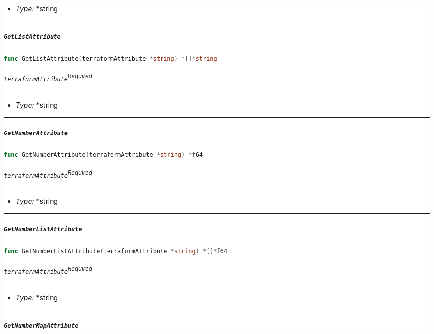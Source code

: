 - *Type:* *string

---

##### `GetListAttribute` <a name="GetListAttribute" id="@skeptools/provider-zenduty.schedules.SchedulesLayersRestrictionsOutputReference.getListAttribute"></a>

```go
func GetListAttribute(terraformAttribute *string) *[]*string
```

###### `terraformAttribute`<sup>Required</sup> <a name="terraformAttribute" id="@skeptools/provider-zenduty.schedules.SchedulesLayersRestrictionsOutputReference.getListAttribute.parameter.terraformAttribute"></a>

- *Type:* *string

---

##### `GetNumberAttribute` <a name="GetNumberAttribute" id="@skeptools/provider-zenduty.schedules.SchedulesLayersRestrictionsOutputReference.getNumberAttribute"></a>

```go
func GetNumberAttribute(terraformAttribute *string) *f64
```

###### `terraformAttribute`<sup>Required</sup> <a name="terraformAttribute" id="@skeptools/provider-zenduty.schedules.SchedulesLayersRestrictionsOutputReference.getNumberAttribute.parameter.terraformAttribute"></a>

- *Type:* *string

---

##### `GetNumberListAttribute` <a name="GetNumberListAttribute" id="@skeptools/provider-zenduty.schedules.SchedulesLayersRestrictionsOutputReference.getNumberListAttribute"></a>

```go
func GetNumberListAttribute(terraformAttribute *string) *[]*f64
```

###### `terraformAttribute`<sup>Required</sup> <a name="terraformAttribute" id="@skeptools/provider-zenduty.schedules.SchedulesLayersRestrictionsOutputReference.getNumberListAttribute.parameter.terraformAttribute"></a>

- *Type:* *string

---

##### `GetNumberMapAttribute` <a name="GetNumberMapAttribute" id="@skeptools/provider-zenduty.schedules.SchedulesLayersRestrictionsOutputReference.getNumberMapAttribute"></a>
